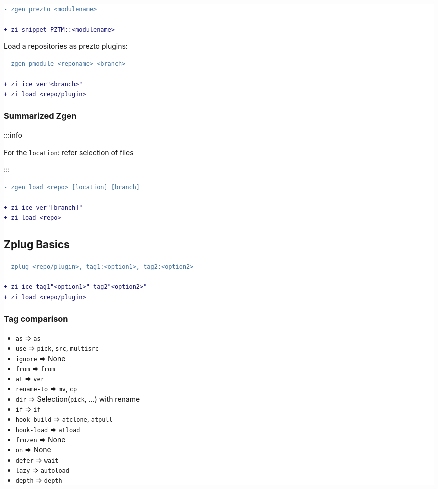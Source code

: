 ```diff
- zgen prezto <modulename>

+ zi snippet PZTM::<modulename>
```

Load a repositories as prezto plugins:

```diff
- zgen pmodule <reponame> <branch>

+ zi ice ver"<branch>"
+ zi load <repo/plugin>
```

### Summarized Zgen

:::info

For the `location`: refer [selection of files][17]

:::

```diff
- zgen load <repo> [location] [branch]

+ zi ice ver"[branch]"
+ zi load <repo>
```

## Zplug Basics

```diff
- zplug <repo/plugin>, tag1:<option1>, tag2:<option2>

+ zi ice tag1"<option1>" tag2"<option2>"
+ zi load <repo/plugin>
```

### Tag comparison

- `as` => `as`
- `use` => `pick`, `src`, `multisrc`
- `ignore` => None
- `from` => `from`
- `at` => `ver`
- `rename-to` => `mv`, `cp`
- `dir` => Selection(`pick`, ...) with rename
- `if` => `if`
- `hook-build` => `atclone`, `atpull`
- `hook-load` => `atload`
- `frozen` => None
- `on` => None
- `defer` => `wait`
- `lazy` => `autoload`
- `depth` => `depth`


[1]: https://github.com/ohmyzsh/ohmyzsh/blob/master/lib/clipboard.zsh
[2]: https://github.com/ohmyzsh/ohmyzsh/blob/master/lib/termsupport.zsh
[3]: https://github.com/nicosantangelo/Alpharized
[4]: https://github.com/ohmyzsh/ohmyzsh/tree/master/plugins/gitfast
[5]: https://github.com/ohmyzsh/ohmyzsh/tree/master/plugins/osx
[6]: https://github.com/ohmyzsh/ohmyzsh/tree/master/plugins/docker
[7]: https://github.com/ohmyzsh/ohmyzsh/tree/master/plugins/fd
[8]: /docs/guides/customization#oh-my-zsh
[9]: https://github.com/sorin-ionescu/prezto/tree/master/modules/environment
[10]: https://github.com/sorin-ionescu/prezto/tree/master/modules/terminal
[11]: https://github.com/sorin-ionescu/prezto/tree/master/modules/docker
[12]: https://github.com/sorin-ionescu/prezto/tree/master/modules/git
[13]: https://github.com/sorin-ionescu/prezto/tree/master/modules/archive
[14]: https://github.com/sorin-ionescu/prezto/tree/master/modules/completion
[15]: http://zsh.sourceforge.net/Doc/Release/Zsh-Modules.html#The-zsh_002fzutil-Module
[16]: https://unix.stackexchange.com/questions/214657/what-does-zstyle-do
[17]: /docs/guides/ice#src-pick-multisrc
